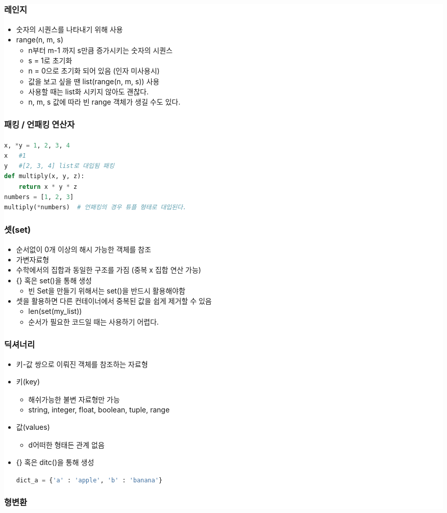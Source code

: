 ### 레인지

- 숫자의 시퀀스를 나타내기 위해 사용
- range(n, m, s)
  - n부터 m-1 까지 s만큼 증가시키는 숫자의 시퀀스
  - s = 1로 초기화
  - n = 0으로 초기화 되어 있음 (인자 미사용시)
  - 값을 보고 싶을 땐 list(range(n, m, s)) 사용
  - 사용할 때는 list화 시키지 않아도 괜찮다.
  - n, m, s 값에 따라 빈 range 객체가 생길 수도 있다.

### 패킹 / 언패킹 연산자

```python
x, *y = 1, 2, 3, 4
x	#1
y	#[2, 3, 4] list로 대입됨 패킹
def multiply(x, y, z):
    return x * y * z
numbers = [1, 2, 3]
multiply(*numbers)	# 언패킹의 경우 튜플 형태로 대입된다.
```

### 셋(set)

- 순서없이 0개 이상의 해시 가능한 객체를 참조
- 가변자료형
- 수학에서의 집합과 동일한 구조를 가짐 (중복 x 집합 연산 가능)
- {} 혹은 set()을 통해 생성
  - 빈 Set을 만들기 위해서는 set()을 반드시 활용해야함
- 셋을 활용하면 다른 컨테이너에서 중복된 값을 쉽게 제거할 수 있음
  - len(set(my_list))
  - 순서가 필요한 코드일 때는 사용하기 어렵다.

### 딕셔너리

- 키-값 쌍으로 이뤄진 객체를 참조하는 자료형

- 키(key)

  - 해쉬가능한 불변 자료형만 가능
  - string, integer, float, boolean, tuple, range

- 값(values)

  - d어떠한 형태든 관계 없음

- {} 혹은 ditc()을 통해 생성

  ```python
  dict_a = {'a' : 'apple', 'b' : 'banana'}
  ```

### 형변환
